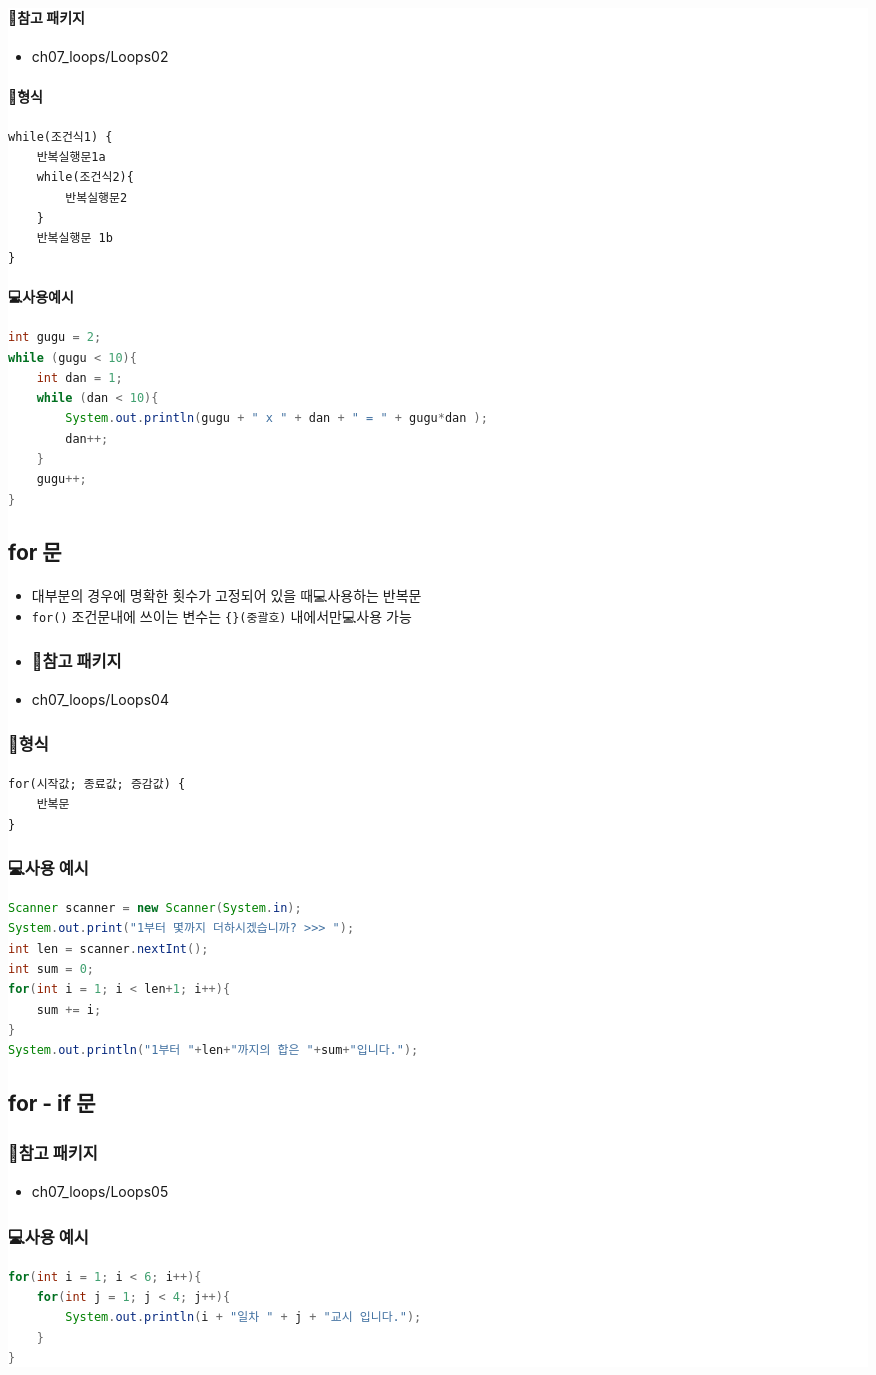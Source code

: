 #### 📃참고 패키지
- ch07_loops/Loops02
#### 📒형식
```markdown
while(조건식1) {
    반복실행문1a
    while(조건식2){
        반복실행문2
    }
    반복실행문 1b
}
```
#### 💻사용예시
```java
int gugu = 2;
while (gugu < 10){
    int dan = 1;
    while (dan < 10){
        System.out.println(gugu + " x " + dan + " = " + gugu*dan );
        dan++;
    }
    gugu++;
}
```

## for 문 
- 대부분의 경우에 명확한 횟수가 고정되어 있을 때💻사용하는 반복문
- `for()` 조건문내에 쓰이는 변수는 `{}(중괄호)` 내에서만💻사용 가능
- ### 📃참고 패키지
- ch07_loops/Loops04
### 📒형식
```markdown
for(시작값; 종료값; 증감값) {
    반복문
}
```
### 💻사용 예시
```java
Scanner scanner = new Scanner(System.in);
System.out.print("1부터 몇까지 더하시겠습니까? >>> ");
int len = scanner.nextInt();
int sum = 0;
for(int i = 1; i < len+1; i++){
    sum += i;
}
System.out.println("1부터 "+len+"까지의 합은 "+sum+"입니다.");
```

## for - if 문
### 📃참고 패키지
- ch07_loops/Loops05
### 💻사용 예시
```java
for(int i = 1; i < 6; i++){
    for(int j = 1; j < 4; j++){
        System.out.println(i + "일차 " + j + "교시 입니다.");
    }
}
```
